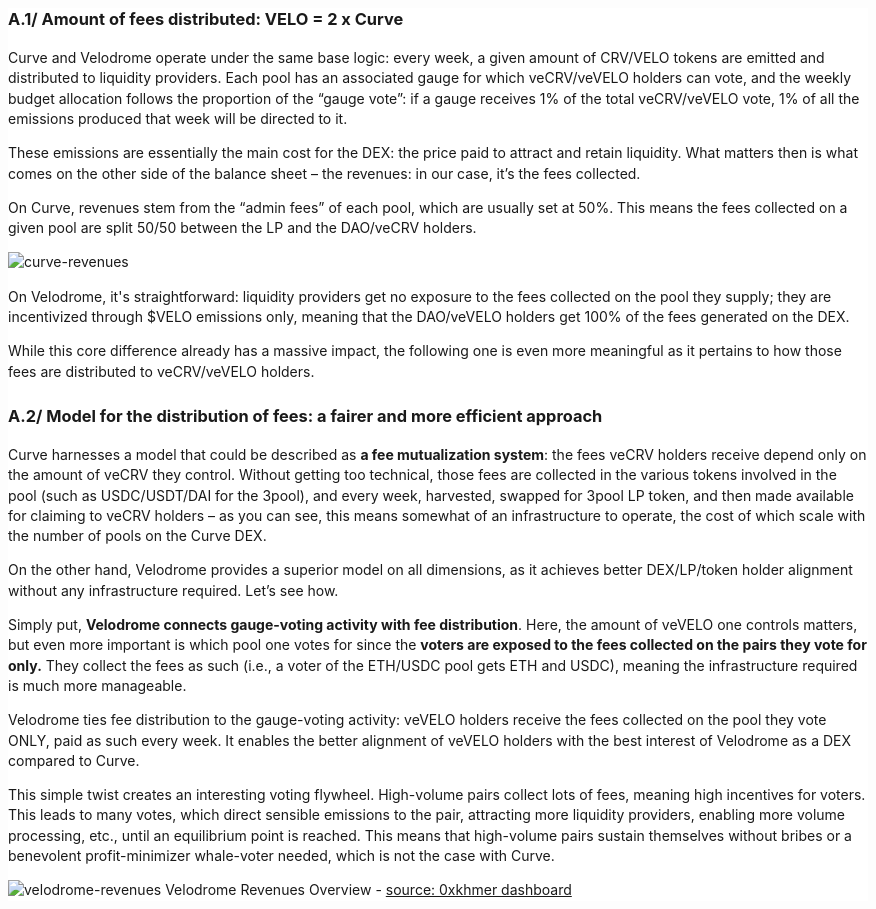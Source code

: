 
### A.1/ Amount of fees distributed: VELO = 2 x Curve

Curve and Velodrome operate under the same base logic: every week, a given amount of CRV/VELO tokens are emitted and distributed to liquidity providers. Each pool has an associated gauge for which veCRV/veVELO holders can vote, and the weekly budget allocation follows the proportion of the “gauge vote”: if a gauge receives 1% of the total veCRV/veVELO vote, 1% of all the emissions produced that week will be directed to it.

These emissions are essentially the main cost for the DEX: the price paid to attract and retain liquidity. What matters then is what comes on the other side of the balance sheet – the revenues: in our case, it’s the fees collected.

On Curve, revenues stem from the “admin fees” of each pool, which are usually set at 50%. This means the fees collected on a given pool are split 50/50 between the LP and the DAO/veCRV holders. 

![curve-revenues](img/2024/crv-vs-velo/curve-revenues.png "Overview of Curve Revenues: the light blue are admin fees, in yellow fees paid to the LP, and in deep blue revenues stemming from the crvUSD stablecoin - source: curvemonitor.com") 

On Velodrome, it's straightforward: liquidity providers get no exposure to the fees collected on the pool they supply; they are incentivized through $VELO emissions only, meaning that the DAO/veVELO holders get 100% of the fees generated on the DEX.

While this core difference already has a massive impact, the following one is even more meaningful as it pertains to how those fees are distributed to veCRV/veVELO holders.


### A.2/ Model for the distribution of fees: a fairer and more efficient approach

Curve harnesses a model that could be described as **a fee mutualization system**: the fees veCRV holders receive depend only on the amount of veCRV they control. Without getting too technical, those fees are collected in the various tokens involved in the pool (such as USDC/USDT/DAI for the 3pool), and every week, harvested, swapped for 3pool LP token, and then made available for claiming to veCRV holders – as you can see, this means somewhat of an infrastructure to operate, the cost of which scale with the number of pools on the Curve DEX.

On the other hand, Velodrome provides a superior model on all dimensions, as it achieves better DEX/LP/token holder alignment without any infrastructure required. Let’s see how.

Simply put, **Velodrome connects gauge-voting activity with fee distribution**. Here, the amount of veVELO one controls matters, but even more important is which pool one votes for since the **voters are exposed to the fees collected on the pairs they vote for only.** They collect the fees as such (i.e., a voter of the ETH/USDC pool gets ETH and USDC), meaning the infrastructure required is much more manageable.

Velodrome ties fee distribution to the gauge-voting activity: veVELO holders receive the fees collected on the pool they vote ONLY, paid as such every week. It enables the better alignment of veVELO holders with the best interest of Velodrome as a DEX compared to Curve.

This simple twist creates an interesting voting flywheel. High-volume pairs collect lots of fees, meaning high incentives for voters. This leads to many votes, which direct sensible emissions to the pair, attracting more liquidity providers, enabling more volume processing, etc., until an equilibrium point is reached. This means that high-volume pairs sustain themselves without bribes or a benevolent profit-minimizer whale-voter needed, which is not the case with Curve.

![velodrome-revenues](img/2024/crv-vs-velo/velodrome-revenues.png)
Velodrome Revenues Overview - [source: 0xkhmer dashboard](https://dune.com/0xkhmer/velodrome)
